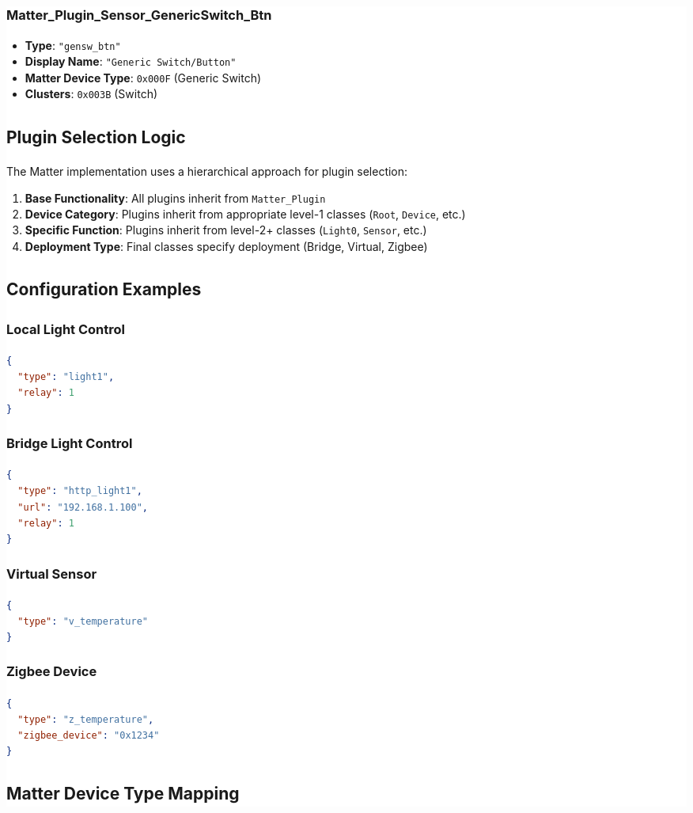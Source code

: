 ### Matter_Plugin_Sensor_GenericSwitch_Btn
- **Type**: `"gensw_btn"`
- **Display Name**: `"Generic Switch/Button"`
- **Matter Device Type**: `0x000F` (Generic Switch)
- **Clusters**: `0x003B` (Switch)

## Plugin Selection Logic

The Matter implementation uses a hierarchical approach for plugin selection:

1. **Base Functionality**: All plugins inherit from `Matter_Plugin`
2. **Device Category**: Plugins inherit from appropriate level-1 classes (`Root`, `Device`, etc.)
3. **Specific Function**: Plugins inherit from level-2+ classes (`Light0`, `Sensor`, etc.)
4. **Deployment Type**: Final classes specify deployment (Bridge, Virtual, Zigbee)

## Configuration Examples

### Local Light Control
```json
{
  "type": "light1",
  "relay": 1
}
```

### Bridge Light Control
```json
{
  "type": "http_light1",
  "url": "192.168.1.100",
  "relay": 1
}
```

### Virtual Sensor
```json
{
  "type": "v_temperature"
}
```

### Zigbee Device
```json
{
  "type": "z_temperature",
  "zigbee_device": "0x1234"
}
```

## Matter Device Type Mapping
